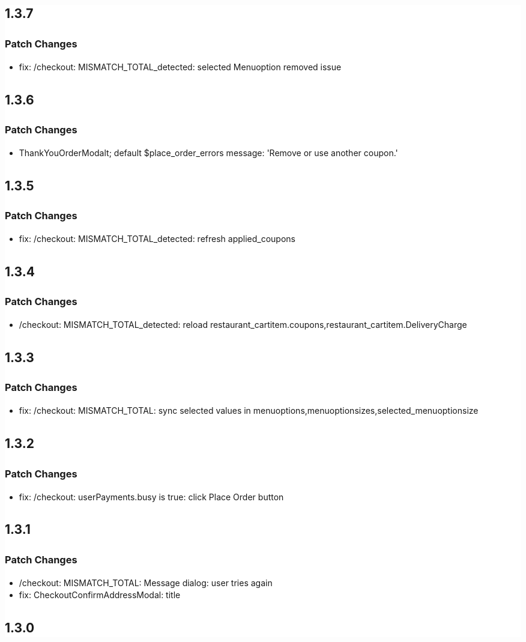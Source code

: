 ## 1.3.7

### Patch Changes

- fix: /checkout: MISMATCH_TOTAL_detected: selected Menuoption removed issue

## 1.3.6

### Patch Changes

- ThankYouOrderModalt; default \$place_order_errors message: 'Remove or use another coupon.'

## 1.3.5

### Patch Changes

- fix: /checkout: MISMATCH_TOTAL_detected: refresh applied_coupons

## 1.3.4

### Patch Changes

- /checkout: MISMATCH_TOTAL_detected: reload restaurant_cartitem.coupons,restaurant_cartitem.DeliveryCharge

## 1.3.3

### Patch Changes

- fix: /checkout: MISMATCH_TOTAL: sync selected values in menuoptions,menuoptionsizes,selected_menuoptionsize

## 1.3.2

### Patch Changes

- fix: /checkout: userPayments.busy is true: click Place Order button

## 1.3.1

### Patch Changes

- /checkout: MISMATCH_TOTAL: Message dialog: user tries again
- fix: CheckoutConfirmAddressModal: title

## 1.3.0
